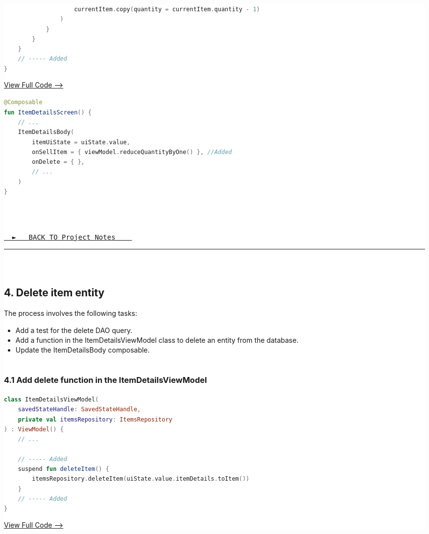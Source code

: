 ```kotlin
                    currentItem.copy(quantity = currentItem.quantity - 1)
                )
            }
        }
    }
    // ----- Added
}
```
[ View Full Code --> ](./app/src/main/java/dizzcode/com/inventoryapp/ui/item/ItemDetailsViewModel.kt)

```kotlin
@Composable
fun ItemDetailsScreen() {
    // ...
    ItemDetailsBody(
        itemUiState = uiState.value,
        onSellItem = { viewModel.reduceQuantityByOne() }, //Added
        onDelete = { },
        // ...
    )
}
```

<br>

#

<kbd>[&nbsp; ► &nbsp;  BACK TO Project Notes  &nbsp;&nbsp;&nbsp;](#ᴠɪ--ᴘʀᴏᴊᴇᴄᴛ-ɴᴏᴛᴇꜱ) </kbd>

____

<br>  

#
## 4. Delete item entity

The process involves the following tasks:

- Add a test for the delete DAO query.
- Add a function in the ItemDetailsViewModel class to delete an entity from the database.
- Update the ItemDetailsBody composable.

#
### 4.1 Add delete function in the ItemDetailsViewModel


```kotlin
class ItemDetailsViewModel(
    savedStateHandle: SavedStateHandle,
    private val itemsRepository: ItemsRepository
) : ViewModel() {
    // ...
    
    // ----- Added
    suspend fun deleteItem() {
        itemsRepository.deleteItem(uiState.value.itemDetails.toItem())
    }
    // ----- Added
}
```
[ View Full Code --> ](./app/src/main/java/dizzcode/com/inventoryapp/ui/item/ItemDetailsViewModel.kt)
